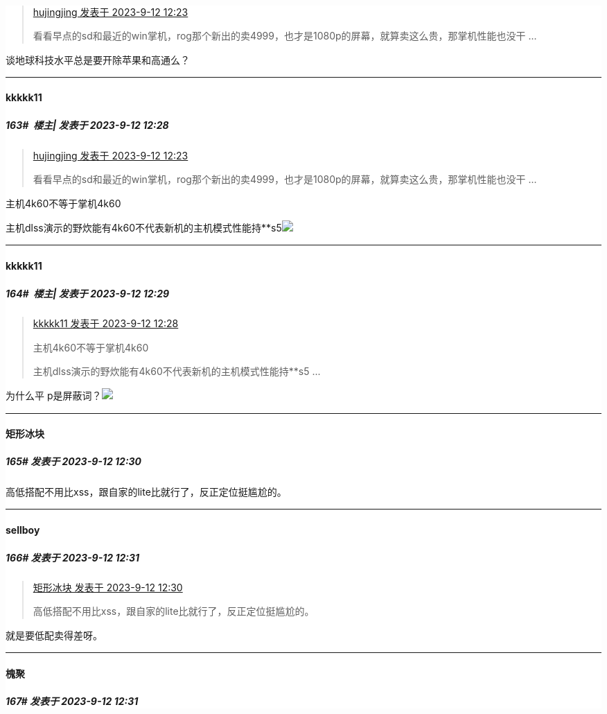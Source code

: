 <blockquote><a href="httphttps://bbs.saraba1st.com/2b/forum.php?mod=redirect&amp;goto=findpost&amp;pid=62376679&amp;ptid=2152365" target="_blank">hujingjing 发表于 2023-9-12 12:23</a>

看看早点的sd和最近的win掌机，rog那个新出的卖4999，也才是1080p的屏幕，就算卖这么贵，那掌机性能也没干 ...</blockquote>
谈地球科技水平总是要开除苹果和高通么？

*****

####  kkkkk11  
##### 163#         楼主| 发表于 2023-9-12 12:28

<blockquote><a href="httphttps://bbs.saraba1st.com/2b/forum.php?mod=redirect&amp;goto=findpost&amp;pid=62376679&amp;ptid=2152365" target="_blank">hujingjing 发表于 2023-9-12 12:23</a>

看看早点的sd和最近的win掌机，rog那个新出的卖4999，也才是1080p的屏幕，就算卖这么贵，那掌机性能也没干 ...</blockquote>
主机4k60不等于掌机4k60

主机dlss演示的野炊能有4k60不代表新机的主机模式性能持**s5<img src="https://static.saraba1st.com/image/smiley/face2017/037.png" referrerpolicy="no-referrer">

*****

####  kkkkk11  
##### 164#         楼主| 发表于 2023-9-12 12:29

<blockquote><a href="httphttps://bbs.saraba1st.com/2b/forum.php?mod=redirect&amp;goto=findpost&amp;pid=62376739&amp;ptid=2152365" target="_blank">kkkkk11 发表于 2023-9-12 12:28</a>

主机4k60不等于掌机4k60

主机dlss演示的野炊能有4k60不代表新机的主机模式性能持**s5 ...</blockquote>
为什么平 p是屏蔽词？<img src="https://static.saraba1st.com/image/smiley/face2017/003.png" referrerpolicy="no-referrer">

*****

####  矩形冰块  
##### 165#       发表于 2023-9-12 12:30

高低搭配不用比xss，跟自家的lite比就行了，反正定位挺尴尬的。

*****

####  sellboy  
##### 166#       发表于 2023-9-12 12:31

<blockquote><a href="httphttps://bbs.saraba1st.com/2b/forum.php?mod=redirect&amp;goto=findpost&amp;pid=62376763&amp;ptid=2152365" target="_blank">矩形冰块 发表于 2023-9-12 12:30</a>

高低搭配不用比xss，跟自家的lite比就行了，反正定位挺尴尬的。</blockquote>
就是要低配卖得差呀。

*****

####  槐聚  
##### 167#       发表于 2023-9-12 12:31
